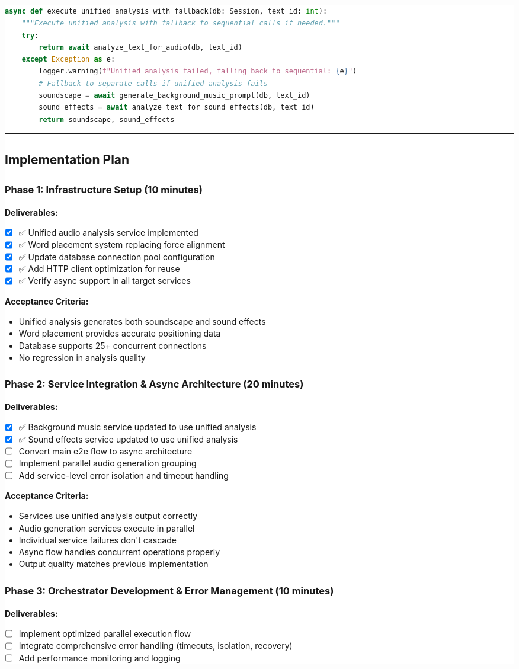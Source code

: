 ```python
async def execute_unified_analysis_with_fallback(db: Session, text_id: int):
    """Execute unified analysis with fallback to sequential calls if needed."""
    try:
        return await analyze_text_for_audio(db, text_id)
    except Exception as e:
        logger.warning(f"Unified analysis failed, falling back to sequential: {e}")
        # Fallback to separate calls if unified analysis fails
        soundscape = await generate_background_music_prompt(db, text_id)
        sound_effects = await analyze_text_for_sound_effects(db, text_id)
        return soundscape, sound_effects
```

---

## Implementation Plan

### Phase 1: Infrastructure Setup (10 minutes)
**Deliverables:**
- [x] ✅ Unified audio analysis service implemented
- [x] ✅ Word placement system replacing force alignment
- [x] ✅ Update database connection pool configuration
- [x] ✅ Add HTTP client optimization for reuse
- [x] ✅ Verify async support in all target services

**Acceptance Criteria:**
- Unified analysis generates both soundscape and sound effects
- Word placement provides accurate positioning data
- Database supports 25+ concurrent connections
- No regression in analysis quality

### Phase 2: Service Integration & Async Architecture (20 minutes)  
**Deliverables:**
- [x] ✅ Background music service updated to use unified analysis
- [x] ✅ Sound effects service updated to use unified analysis
- [ ] Convert main e2e flow to async architecture
- [ ] Implement parallel audio generation grouping
- [ ] Add service-level error isolation and timeout handling

**Acceptance Criteria:**
- Services use unified analysis output correctly
- Audio generation services execute in parallel
- Individual service failures don't cascade
- Async flow handles concurrent operations properly
- Output quality matches previous implementation

### Phase 3: Orchestrator Development & Error Management (10 minutes)
**Deliverables:**
- [ ] Implement optimized parallel execution flow
- [ ] Integrate comprehensive error handling (timeouts, isolation, recovery)
- [ ] Add performance monitoring and logging

